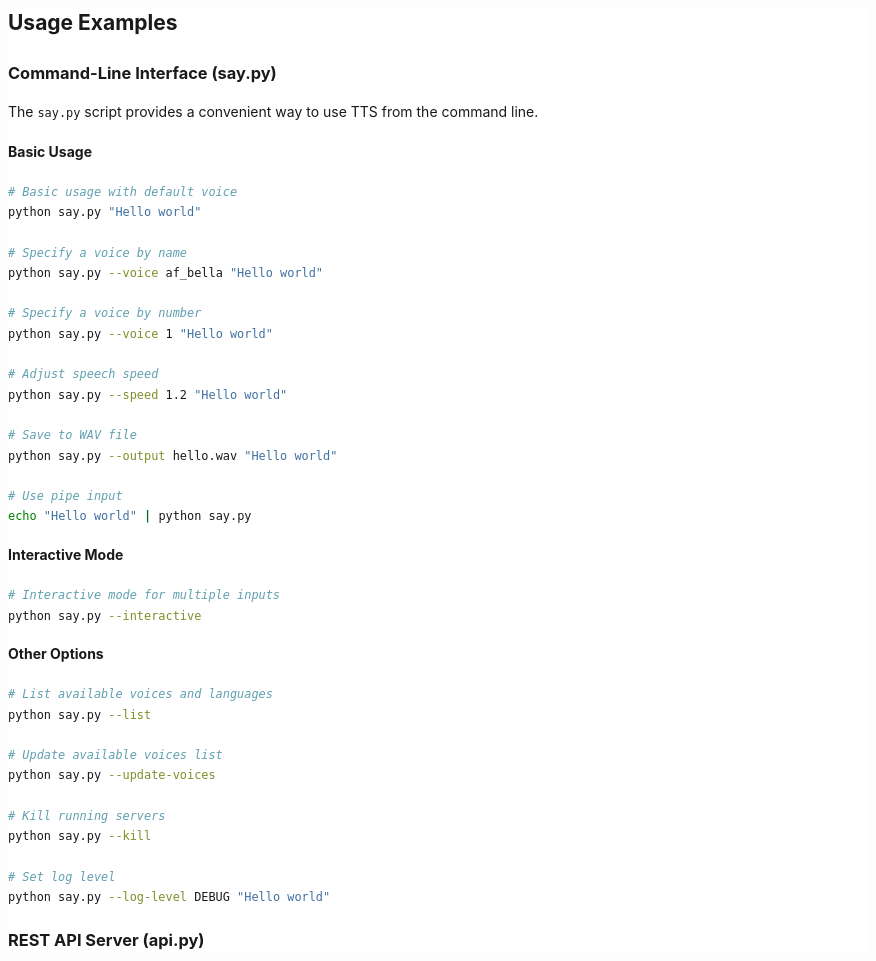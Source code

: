 ## Usage Examples

### Command-Line Interface (say.py)

The `say.py` script provides a convenient way to use TTS from the command line.

#### Basic Usage

```bash
# Basic usage with default voice
python say.py "Hello world"

# Specify a voice by name
python say.py --voice af_bella "Hello world"

# Specify a voice by number
python say.py --voice 1 "Hello world"

# Adjust speech speed
python say.py --speed 1.2 "Hello world"

# Save to WAV file
python say.py --output hello.wav "Hello world"

# Use pipe input
echo "Hello world" | python say.py
```

#### Interactive Mode

```bash
# Interactive mode for multiple inputs
python say.py --interactive
```

#### Other Options

```bash
# List available voices and languages
python say.py --list

# Update available voices list
python say.py --update-voices

# Kill running servers
python say.py --kill

# Set log level
python say.py --log-level DEBUG "Hello world"
```

### REST API Server (api.py)
